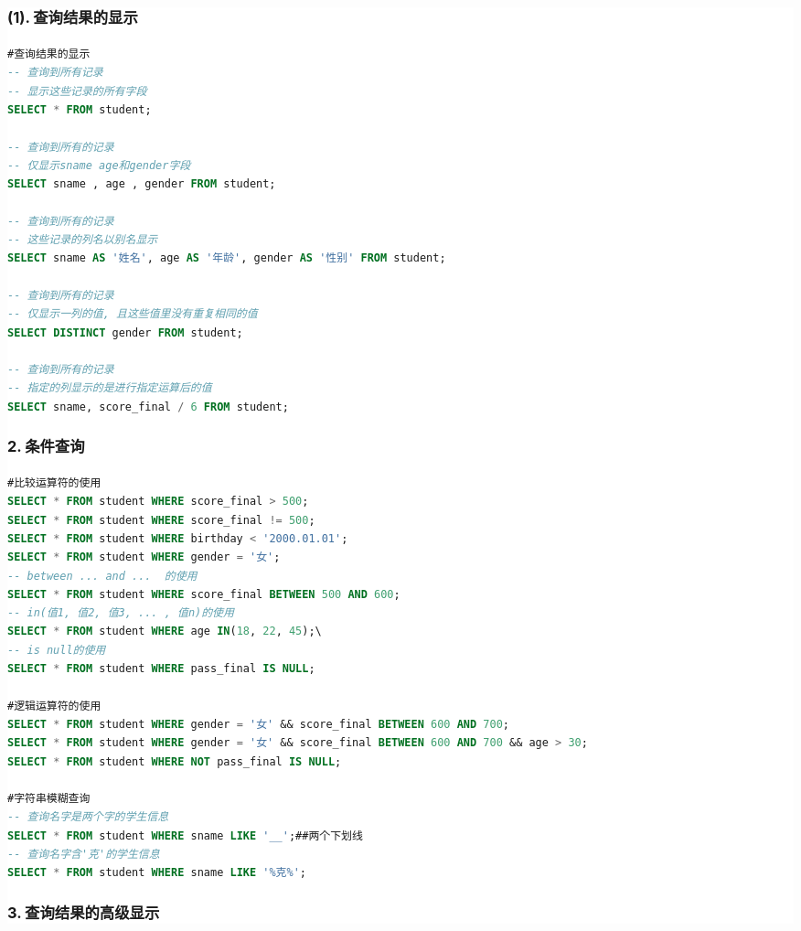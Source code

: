 ```sql
```

### (1). 查询结果的显示

```sql
#查询结果的显示
-- 查询到所有记录
-- 显示这些记录的所有字段
SELECT * FROM student;

-- 查询到所有的记录
-- 仅显示sname age和gender字段
SELECT sname , age , gender FROM student;

-- 查询到所有的记录
-- 这些记录的列名以别名显示
SELECT sname AS '姓名', age AS '年龄', gender AS '性别' FROM student;

-- 查询到所有的记录
-- 仅显示一列的值, 且这些值里没有重复相同的值
SELECT DISTINCT gender FROM student;

-- 查询到所有的记录
-- 指定的列显示的是进行指定运算后的值
SELECT sname, score_final / 6 FROM student;
```

### 2. 条件查询

```sql
#比较运算符的使用
SELECT * FROM student WHERE score_final > 500;
SELECT * FROM student WHERE score_final != 500;
SELECT * FROM student WHERE birthday < '2000.01.01';
SELECT * FROM student WHERE gender = '女';
-- between ... and ...  的使用
SELECT * FROM student WHERE score_final BETWEEN 500 AND 600;
-- in(值1, 值2, 值3, ... , 值n)的使用
SELECT * FROM student WHERE age IN(18, 22, 45);\
-- is null的使用
SELECT * FROM student WHERE pass_final IS NULL;

#逻辑运算符的使用
SELECT * FROM student WHERE gender = '女' && score_final BETWEEN 600 AND 700;
SELECT * FROM student WHERE gender = '女' && score_final BETWEEN 600 AND 700 && age > 30;
SELECT * FROM student WHERE NOT pass_final IS NULL;

#字符串模糊查询
-- 查询名字是两个字的学生信息
SELECT * FROM student WHERE sname LIKE '__';##两个下划线
-- 查询名字含'克'的学生信息
SELECT * FROM student WHERE sname LIKE '%克%';
```

### 3. 查询结果的高级显示



